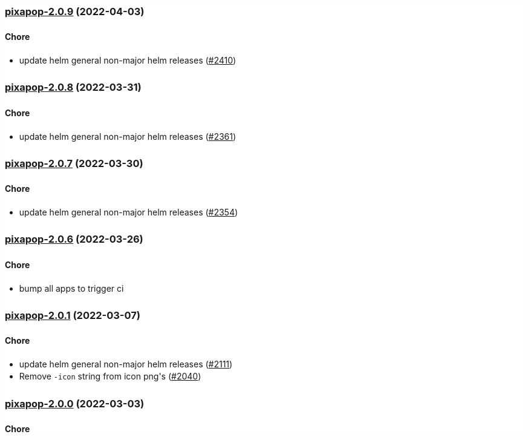 ### [pixapop-2.0.9](https://github.com/truecharts/apps/compare/pixapop-2.0.8...pixapop-2.0.9) (2022-04-03)

#### Chore

- update helm general non-major helm releases ([#2410](https://github.com/truecharts/apps/issues/2410))

<a name="pixapop-2.0.8"></a>

### [pixapop-2.0.8](https://github.com/truecharts/apps/compare/pixapop-2.0.7...pixapop-2.0.8) (2022-03-31)

#### Chore

- update helm general non-major helm releases ([#2361](https://github.com/truecharts/apps/issues/2361))

<a name="pixapop-2.0.7"></a>

### [pixapop-2.0.7](https://github.com/truecharts/apps/compare/pixapop-2.0.6...pixapop-2.0.7) (2022-03-30)

#### Chore

- update helm general non-major helm releases ([#2354](https://github.com/truecharts/apps/issues/2354))

<a name="pixapop-2.0.6"></a>

### [pixapop-2.0.6](https://github.com/truecharts/apps/compare/pixapop-2.0.5...pixapop-2.0.6) (2022-03-26)

#### Chore

- bump all apps to trigger ci

<a name="pixapop-2.0.1"></a>

### [pixapop-2.0.1](https://github.com/truecharts/apps/compare/pixapop-2.0.0...pixapop-2.0.1) (2022-03-07)

#### Chore

- update helm general non-major helm releases ([#2111](https://github.com/truecharts/apps/issues/2111))
- Remove `-icon` string from icon png's ([#2040](https://github.com/truecharts/apps/issues/2040))

<a name="pixapop-2.0.0"></a>

### [pixapop-2.0.0](https://github.com/truecharts/apps/compare/pixapop-1.0.42...pixapop-2.0.0) (2022-03-03)

#### Chore

